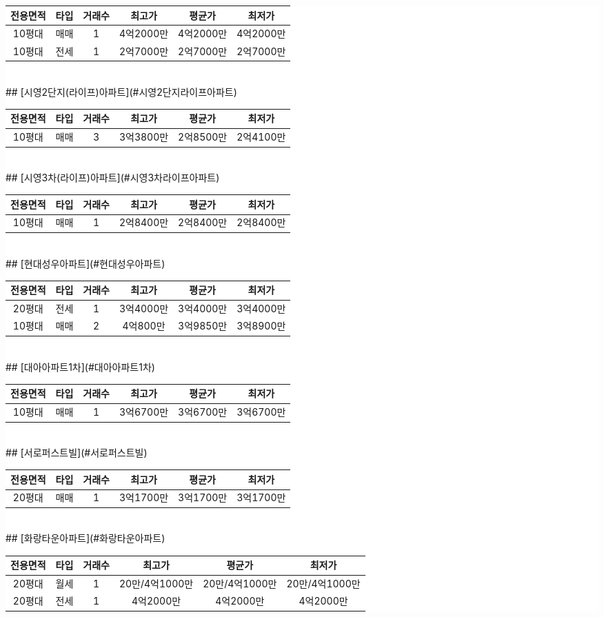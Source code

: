 |전용면적|타입|거래수|최고가|평균가|최저가|
|:---:|:---:|:---:|:---:|:---:|:---:|
|10평대|<span class="deal-type-1">매매</span>|1|4억2000만|4억2000만|4억2000만|
|10평대|<span class="deal-type-2">전세</span>|1|2억7000만|2억7000만|2억7000만|

<br/>
## [시영2단지(라이프)아파트](#시영2단지라이프아파트)

|전용면적|타입|거래수|최고가|평균가|최저가|
|:---:|:---:|:---:|:---:|:---:|:---:|
|10평대|<span class="deal-type-1">매매</span>|3|3억3800만|2억8500만|2억4100만|

<br/>
## [시영3차(라이프)아파트](#시영3차라이프아파트)

|전용면적|타입|거래수|최고가|평균가|최저가|
|:---:|:---:|:---:|:---:|:---:|:---:|
|10평대|<span class="deal-type-1">매매</span>|1|2억8400만|2억8400만|2억8400만|

<br/>
## [현대성우아파트](#현대성우아파트)

|전용면적|타입|거래수|최고가|평균가|최저가|
|:---:|:---:|:---:|:---:|:---:|:---:|
|20평대|<span class="deal-type-2">전세</span>|1|3억4000만|3억4000만|3억4000만|
|10평대|<span class="deal-type-1">매매</span>|2|4억800만|3억9850만|3억8900만|

<br/>
## [대아아파트1차](#대아아파트1차)

|전용면적|타입|거래수|최고가|평균가|최저가|
|:---:|:---:|:---:|:---:|:---:|:---:|
|10평대|<span class="deal-type-1">매매</span>|1|3억6700만|3억6700만|3억6700만|

<br/>
## [서로퍼스트빌](#서로퍼스트빌)

|전용면적|타입|거래수|최고가|평균가|최저가|
|:---:|:---:|:---:|:---:|:---:|:---:|
|20평대|<span class="deal-type-1">매매</span>|1|3억1700만|3억1700만|3억1700만|

<br/>
## [화랑타운아파트](#화랑타운아파트)

|전용면적|타입|거래수|최고가|평균가|최저가|
|:---:|:---:|:---:|:---:|:---:|:---:|
|20평대|<span class="deal-type-3">월세</span>|1|20만/4억1000만|20만/4억1000만|20만/4억1000만|
|20평대|<span class="deal-type-2">전세</span>|1|4억2000만|4억2000만|4억2000만|
